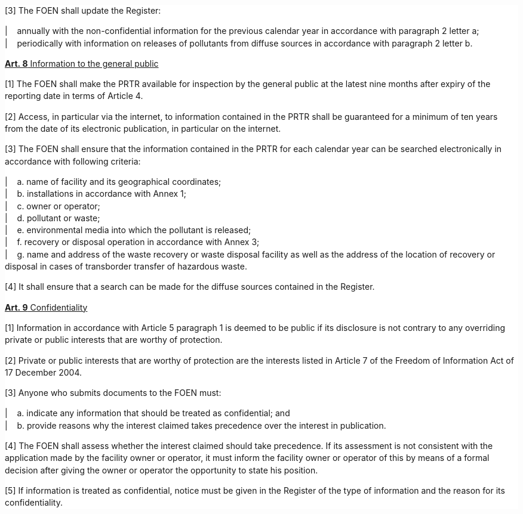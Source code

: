 [3] The FOEN shall update the Register:


|    annually with the non-confidential information for the previous calendar year in accordance with paragraph 2 letter a;   
|    periodically with information on releases of pollutants from diffuse sources in accordance with paragraph 2 letter b. 

[**Art. 8** Information to the general public](https://www.fedlex.admin.ch/eli/cc/2007/33/en#art_8) 

[1] The FOEN shall make the PRTR available for inspection by the general public at the latest nine months after expiry of the reporting date in terms of Article 4.

[2] Access, in particular via the internet, to information contained in the PRTR shall be guaranteed for a minimum of ten years from the date of its electronic publication, in particular on the internet.

[3] The FOEN shall ensure that the information contained in the PRTR for each calendar year can be searched electronically in accordance with following criteria:


|    a. name of facility and its geographical coordinates;  
|    b. installations in accordance with Annex 1;  
|    c. owner or operator;  
|    d. pollutant or waste;  
|    e. environmental media into which the pollutant is released;  
|    f. recovery or disposal operation in accordance with Annex 3;  
|    g. name and address of the waste recovery or waste disposal facility as well as the address of the location of recovery or disposal in cases of transborder transfer of hazardous waste.

[4] It shall ensure that a search can be made for the diffuse sources contained in the Register.

[**Art. 9** Confidentiality](https://www.fedlex.admin.ch/eli/cc/2007/33/en#art_9) 

[1] Information in accordance with Article 5 paragraph 1 is deemed to be public if its disclosure is not contrary to any overriding private or public interests that are worthy of protection.

[2] Private or public interests that are worthy of protection are the interests listed in Article 7 of the Freedom of Information Act of 17 December 2004.

[3] Anyone who submits documents to the FOEN must:


|    a. indicate any information that should be treated as confidential; and  
|    b. provide reasons why the interest claimed takes precedence over the interest in publication.

[4] The FOEN shall assess whether the interest claimed should take precedence. If its assessment is not consistent with the application made by the facility owner or operator, it must inform the facility owner or operator of this by means of a formal decision after giving the owner or operator the opportunity to state his position.

[5] If information is treated as confidential, notice must be given in the Register of the type of information and the reason for its confidentiality.
